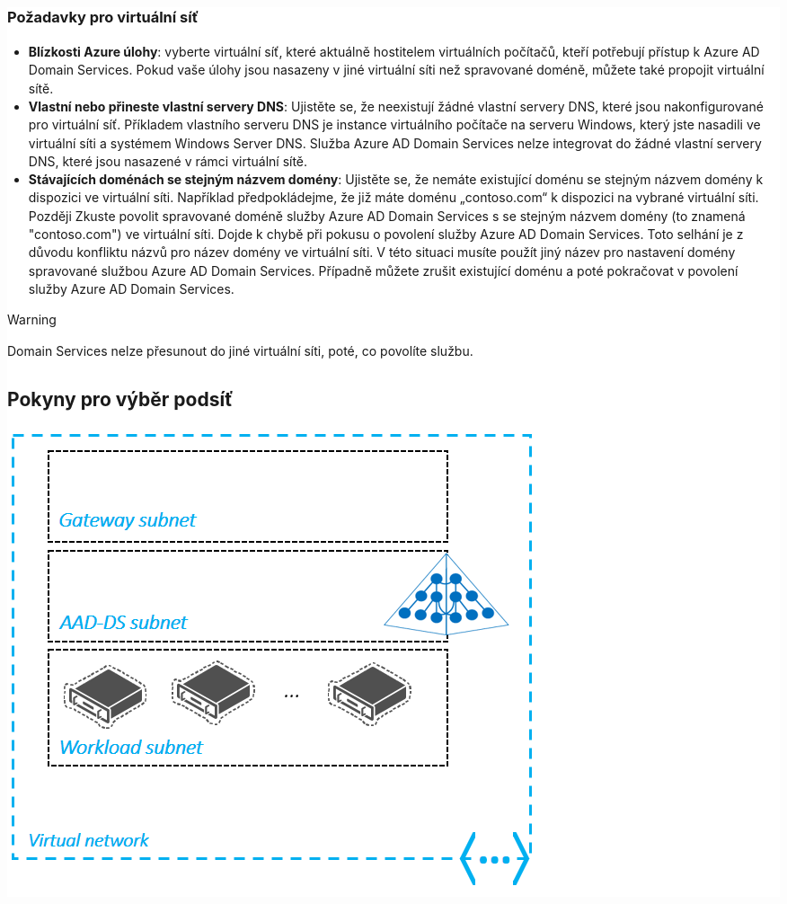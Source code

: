 ### <a name="requirements-for-the-virtual-network"></a>Požadavky pro virtuální síť
* **Blízkosti Azure úlohy**: vyberte virtuální síť, které aktuálně hostitelem virtuálních počítačů, kteří potřebují přístup k Azure AD Domain Services. Pokud vaše úlohy jsou nasazeny v jiné virtuální síti než spravované doméně, můžete také propojit virtuální sítě.
* **Vlastní nebo přineste vlastní servery DNS**: Ujistěte se, že neexistují žádné vlastní servery DNS, které jsou nakonfigurované pro virtuální síť. Příkladem vlastního serveru DNS je instance virtuálního počítače na serveru Windows, který jste nasadili ve virtuální síti a systémem Windows Server DNS. Služba Azure AD Domain Services nelze integrovat do žádné vlastní servery DNS, které jsou nasazené v rámci virtuální sítě.
* **Stávajících doménách se stejným názvem domény**: Ujistěte se, že nemáte existující doménu se stejným názvem domény k dispozici ve virtuální síti. Například předpokládejme, že již máte doménu „contoso.com“ k dispozici na vybrané virtuální síti. Později Zkuste povolit spravované doméně služby Azure AD Domain Services s se stejným názvem domény (to znamená "contoso.com") ve virtuální síti. Dojde k chybě při pokusu o povolení služby Azure AD Domain Services. Toto selhání je z důvodu konfliktu názvů pro název domény ve virtuální síti. V této situaci musíte použít jiný název pro nastavení domény spravované službou Azure AD Domain Services. Případně můžete zrušit existující doménu a poté pokračovat v povolení služby Azure AD Domain Services.

> [!WARNING]
> Domain Services nelze přesunout do jiné virtuální síti, poté, co povolíte službu.
>
>


## <a name="guidelines-for-choosing-a-subnet"></a>Pokyny pro výběr podsíť

![Doporučené podsíť návrhu](./media/active-directory-domain-services-design-guide/vnet-subnet-design.png)
